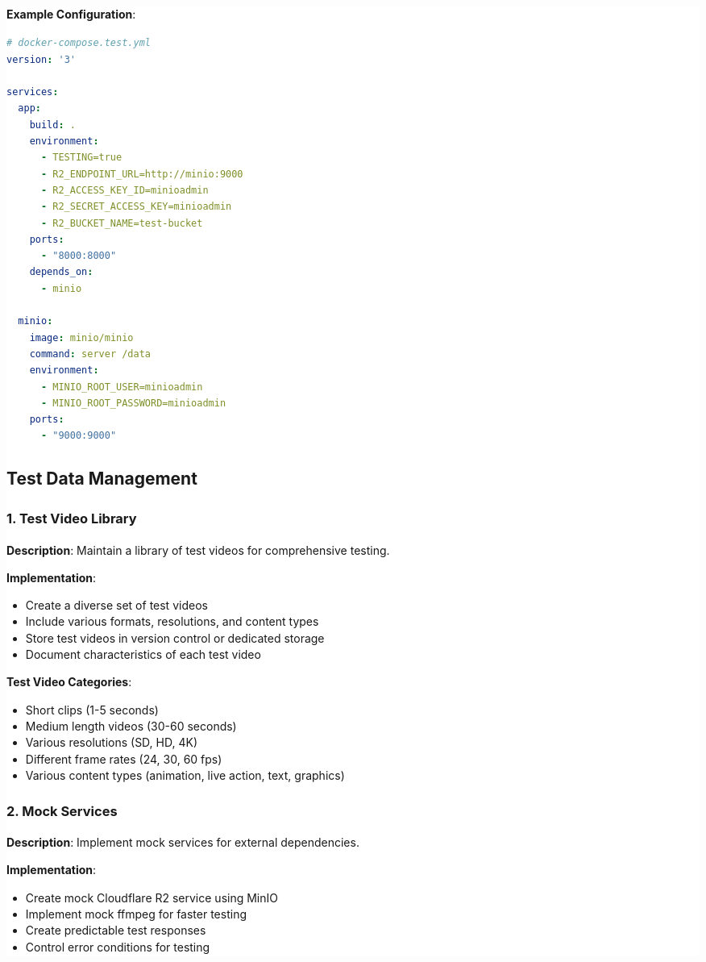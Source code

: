 **Example Configuration**:
```yaml
# docker-compose.test.yml
version: '3'

services:
  app:
    build: .
    environment:
      - TESTING=true
      - R2_ENDPOINT_URL=http://minio:9000
      - R2_ACCESS_KEY_ID=minioadmin
      - R2_SECRET_ACCESS_KEY=minioadmin
      - R2_BUCKET_NAME=test-bucket
    ports:
      - "8000:8000"
    depends_on:
      - minio

  minio:
    image: minio/minio
    command: server /data
    environment:
      - MINIO_ROOT_USER=minioadmin
      - MINIO_ROOT_PASSWORD=minioadmin
    ports:
      - "9000:9000"
```

## Test Data Management

### 1. Test Video Library

**Description**: Maintain a library of test videos for comprehensive testing.

**Implementation**:
- Create a diverse set of test videos
- Include various formats, resolutions, and content types
- Store test videos in version control or dedicated storage
- Document characteristics of each test video

**Test Video Categories**:
- Short clips (1-5 seconds)
- Medium length videos (30-60 seconds)
- Various resolutions (SD, HD, 4K)
- Different frame rates (24, 30, 60 fps)
- Various content types (animation, live action, text, graphics)

### 2. Mock Services

**Description**: Implement mock services for external dependencies.

**Implementation**:
- Create mock Cloudflare R2 service using MinIO
- Implement mock ffmpeg for faster testing
- Create predictable test responses
- Control error conditions for testing
